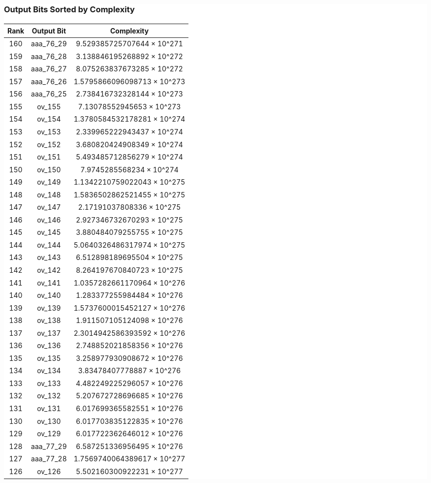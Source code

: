 ### Output Bits Sorted by Complexity

| Rank | Output Bit | Complexity |
|:----:|:----------:|:----------:|
| 160 | aaa_76_29 | 9.529385725707644 × 10^271 |
| 159 | aaa_76_28 | 3.138846195268892 × 10^272 |
| 158 | aaa_76_27 | 8.075263837673285 × 10^272 |
| 157 | aaa_76_26 | 1.5795866096098713 × 10^273 |
| 156 | aaa_76_25 | 2.738416732328144 × 10^273 |
| 155 | ov_155 | 7.13078552945653 × 10^273 |
| 154 | ov_154 | 1.3780584532178281 × 10^274 |
| 153 | ov_153 | 2.339965222943437 × 10^274 |
| 152 | ov_152 | 3.680820424908349 × 10^274 |
| 151 | ov_151 | 5.493485712856279 × 10^274 |
| 150 | ov_150 | 7.9745285568234 × 10^274 |
| 149 | ov_149 | 1.1342210759022043 × 10^275 |
| 148 | ov_148 | 1.5836502862521455 × 10^275 |
| 147 | ov_147 | 2.17191037808336 × 10^275 |
| 146 | ov_146 | 2.927346732670293 × 10^275 |
| 145 | ov_145 | 3.880484079255755 × 10^275 |
| 144 | ov_144 | 5.0640326486317974 × 10^275 |
| 143 | ov_143 | 6.512898189695504 × 10^275 |
| 142 | ov_142 | 8.264197670840723 × 10^275 |
| 141 | ov_141 | 1.0357282661170964 × 10^276 |
| 140 | ov_140 | 1.283377255984484 × 10^276 |
| 139 | ov_139 | 1.5737600015452127 × 10^276 |
| 138 | ov_138 | 1.911507105124098 × 10^276 |
| 137 | ov_137 | 2.3014942586393592 × 10^276 |
| 136 | ov_136 | 2.748852021858356 × 10^276 |
| 135 | ov_135 | 3.258977930908672 × 10^276 |
| 134 | ov_134 | 3.83478407778887 × 10^276 |
| 133 | ov_133 | 4.482249225296057 × 10^276 |
| 132 | ov_132 | 5.207672728696685 × 10^276 |
| 131 | ov_131 | 6.017699365582551 × 10^276 |
| 130 | ov_130 | 6.017703835122835 × 10^276 |
| 129 | ov_129 | 6.017722362646012 × 10^276 |
| 128 | aaa_77_29 | 6.587251336956495 × 10^276 |
| 127 | aaa_77_28 | 1.7569740064389617 × 10^277 |
| 126 | ov_126 | 5.502160300922231 × 10^277 |